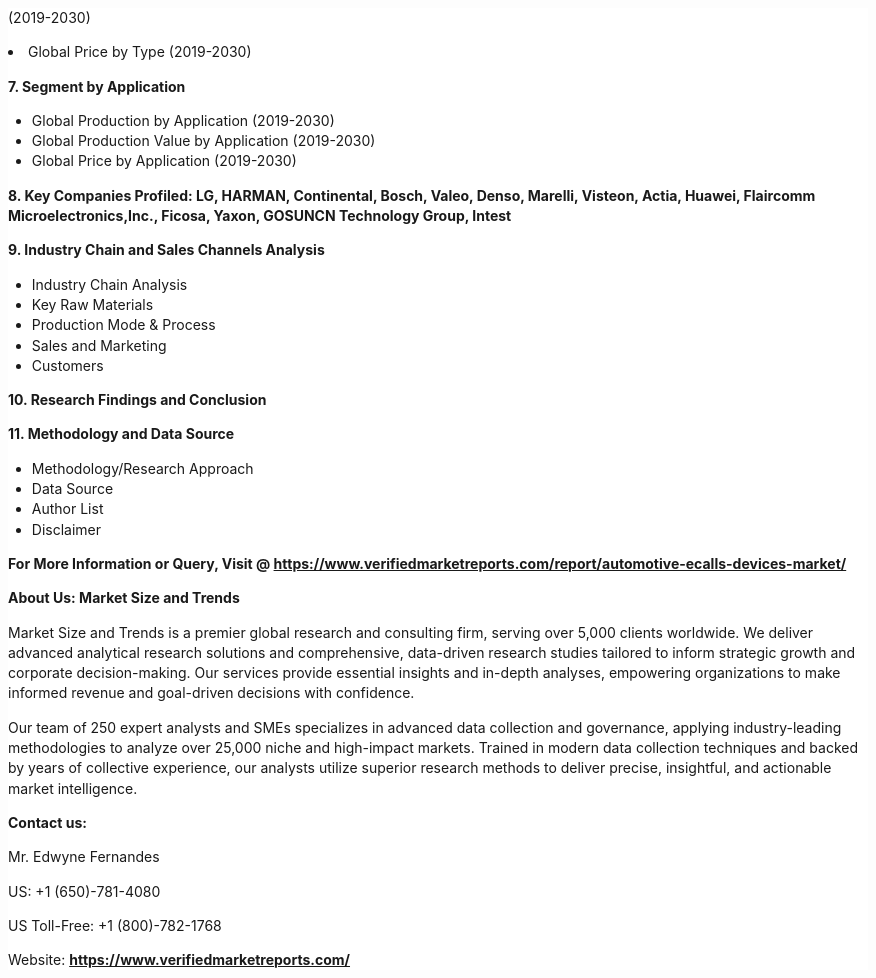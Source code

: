 (2019-2030)</li><li>Global Price by Type (2019-2030)</li></ul><p><strong>7. Segment by Application</strong></p><ul><li>Global Production by Application (2019-2030)</li><li>Global Production Value by Application (2019-2030)</li><li>Global Price by Application (2019-2030)</li></ul><p><strong>8. Key Companies Profiled: LG, HARMAN, Continental, Bosch, Valeo, Denso, Marelli, Visteon, Actia, Huawei, Flaircomm Microelectronics,Inc., Ficosa, Yaxon, GOSUNCN Technology Group, Intest</strong></p><p><strong>9. Industry Chain and Sales Channels Analysis</strong></p><ul><li>Industry Chain Analysis</li><li>Key Raw Materials</li><li>Production Mode &amp; Process</li><li>Sales and Marketing</li><li>Customers</li></ul><p><strong>10. Research Findings and Conclusion</strong></p><p><strong>11. Methodology and Data Source</strong></p><ul><li>Methodology/Research Approach</li><li>Data Source</li><li>Author List</li><li>Disclaimer</li></ul></p><p><strong>For More Information or Query, Visit @ <a href="https://www.verifiedmarketreports.com/report/automotive-ecalls-devices-market/">https://www.verifiedmarketreports.com/report/automotive-ecalls-devices-market/</a></strong></p><p><strong>About Us: Market Size and Trends</strong></p><p>Market Size and Trends is a premier global research and consulting firm, serving over 5,000 clients worldwide. We deliver advanced analytical research solutions and comprehensive, data-driven research studies tailored to inform strategic growth and corporate decision-making. Our services provide essential insights and in-depth analyses, empowering organizations to make informed revenue and goal-driven decisions with confidence.</p><p>Our team of 250 expert analysts and SMEs specializes in advanced data collection and governance, applying industry-leading methodologies to analyze over 25,000 niche and high-impact markets. Trained in modern data collection techniques and backed by years of collective experience, our analysts utilize superior research methods to deliver precise, insightful, and actionable market intelligence.</p><p><strong>Contact us:</strong></p><p>Mr. Edwyne Fernandes</p><p>US: +1 (650)-781-4080</p><p>US Toll-Free: +1 (800)-782-1768</p><p>Website: <strong><a href="https://www.verifiedmarketreports.com/">https://www.verifiedmarketreports.com/</a></strong></p>
